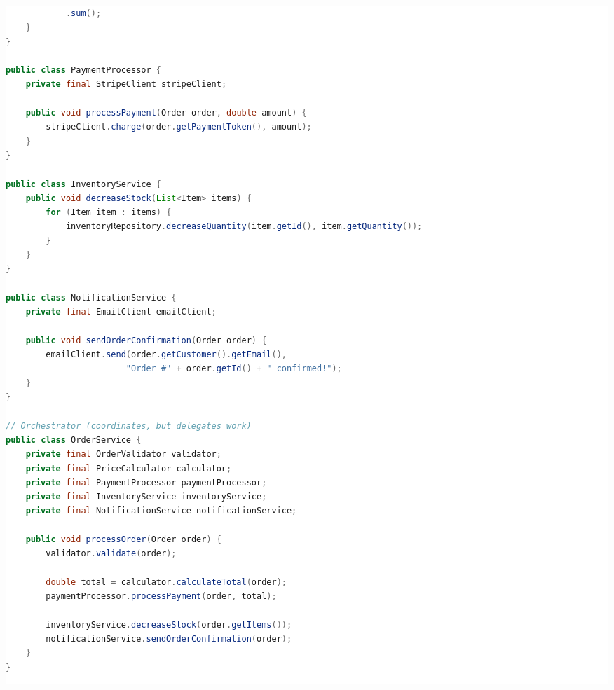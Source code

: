 ```java
            .sum();
    }
}

public class PaymentProcessor {
    private final StripeClient stripeClient;
    
    public void processPayment(Order order, double amount) {
        stripeClient.charge(order.getPaymentToken(), amount);
    }
}

public class InventoryService {
    public void decreaseStock(List<Item> items) {
        for (Item item : items) {
            inventoryRepository.decreaseQuantity(item.getId(), item.getQuantity());
        }
    }
}

public class NotificationService {
    private final EmailClient emailClient;
    
    public void sendOrderConfirmation(Order order) {
        emailClient.send(order.getCustomer().getEmail(), 
                        "Order #" + order.getId() + " confirmed!");
    }
}

// Orchestrator (coordinates, but delegates work)
public class OrderService {
    private final OrderValidator validator;
    private final PriceCalculator calculator;
    private final PaymentProcessor paymentProcessor;
    private final InventoryService inventoryService;
    private final NotificationService notificationService;
    
    public void processOrder(Order order) {
        validator.validate(order);
        
        double total = calculator.calculateTotal(order);
        paymentProcessor.processPayment(order, total);
        
        inventoryService.decreaseStock(order.getItems());
        notificationService.sendOrderConfirmation(order);
    }
}
```

---
